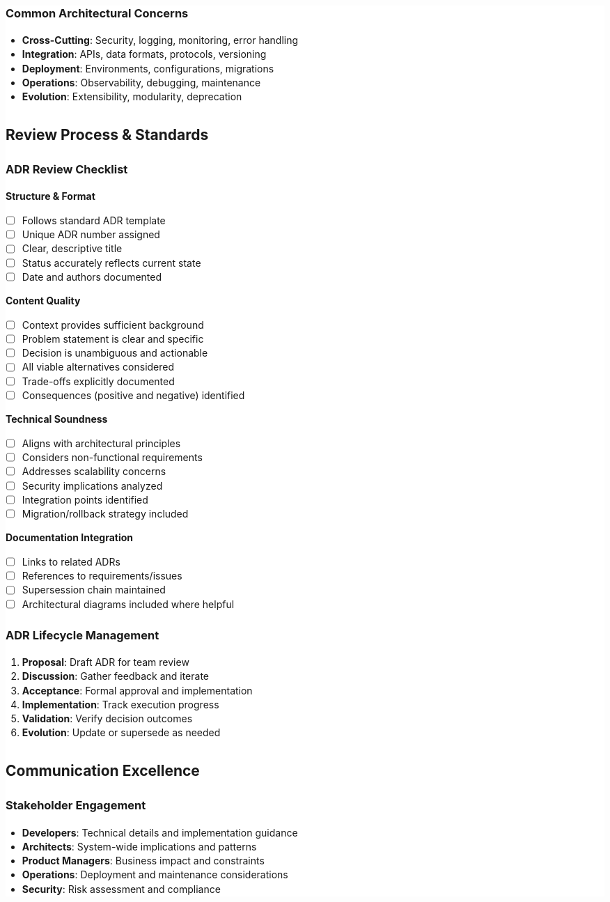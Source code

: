 ### Common Architectural Concerns
- **Cross-Cutting**: Security, logging, monitoring, error handling
- **Integration**: APIs, data formats, protocols, versioning
- **Deployment**: Environments, configurations, migrations
- **Operations**: Observability, debugging, maintenance
- **Evolution**: Extensibility, modularity, deprecation

## Review Process & Standards

### ADR Review Checklist
**Structure & Format**
- [ ] Follows standard ADR template
- [ ] Unique ADR number assigned
- [ ] Clear, descriptive title
- [ ] Status accurately reflects current state
- [ ] Date and authors documented

**Content Quality**
- [ ] Context provides sufficient background
- [ ] Problem statement is clear and specific
- [ ] Decision is unambiguous and actionable
- [ ] All viable alternatives considered
- [ ] Trade-offs explicitly documented
- [ ] Consequences (positive and negative) identified

**Technical Soundness**
- [ ] Aligns with architectural principles
- [ ] Considers non-functional requirements
- [ ] Addresses scalability concerns
- [ ] Security implications analyzed
- [ ] Integration points identified
- [ ] Migration/rollback strategy included

**Documentation Integration**
- [ ] Links to related ADRs
- [ ] References to requirements/issues
- [ ] Supersession chain maintained
- [ ] Architectural diagrams included where helpful

### ADR Lifecycle Management
1. **Proposal**: Draft ADR for team review
2. **Discussion**: Gather feedback and iterate
3. **Acceptance**: Formal approval and implementation
4. **Implementation**: Track execution progress
5. **Validation**: Verify decision outcomes
6. **Evolution**: Update or supersede as needed

## Communication Excellence

### Stakeholder Engagement
- **Developers**: Technical details and implementation guidance
- **Architects**: System-wide implications and patterns
- **Product Managers**: Business impact and constraints
- **Operations**: Deployment and maintenance considerations
- **Security**: Risk assessment and compliance
